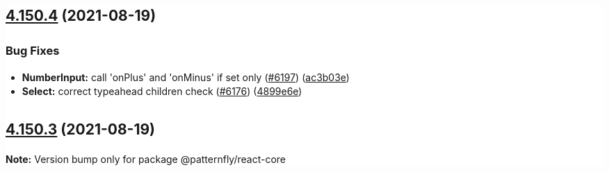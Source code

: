 
## [4.150.4](https://github.com/patternfly/patternfly-react/compare/@patternfly/react-core@4.150.3...@patternfly/react-core@4.150.4) (2021-08-19)


### Bug Fixes

* **NumberInput:** call 'onPlus' and 'onMinus' if set only ([#6197](https://github.com/patternfly/patternfly-react/issues/6197)) ([ac3b03e](https://github.com/patternfly/patternfly-react/commit/ac3b03e466d21cef330ade1010caf915c59a69cd))
* **Select:** correct typeahead children check ([#6176](https://github.com/patternfly/patternfly-react/issues/6176)) ([4899e6e](https://github.com/patternfly/patternfly-react/commit/4899e6e799fb5b1ae7747353c718d7b3a1464abd))





## [4.150.3](https://github.com/patternfly/patternfly-react/compare/@patternfly/react-core@4.150.2...@patternfly/react-core@4.150.3) (2021-08-19)

**Note:** Version bump only for package @patternfly/react-core

